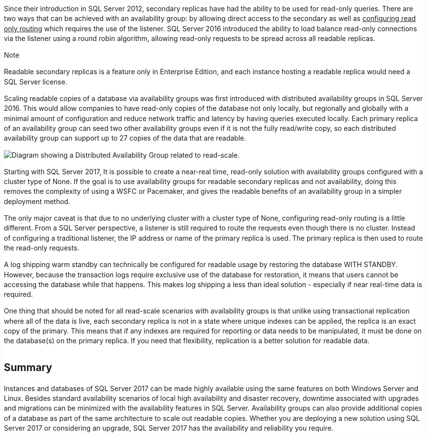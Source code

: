Since their introduction in SQL Server 2012, secondary replicas have had the ability to be used for read-only queries. There are two ways that can be achieved with an availability group: by allowing direct access to the secondary as well as [configuring read only routing](../database-engine/availability-groups/windows/configure-read-only-routing-for-an-availability-group-sql-server.md) which requires the use of the listener. SQL Server 2016 introduced the ability to load balance read-only connections via the listener using a round robin algorithm, allowing read-only requests to be spread across all readable replicas. 

> [!NOTE]
> Readable secondary replicas is a feature only in Enterprise Edition, and each instance hosting a readable replica would need a SQL Server license.

Scaling readable copies of a database via availability groups was first introduced with distributed availability groups in SQL Server 2016. This would allow companies to have read-only copies of the database not only locally, but regionally and globally with a minimal amount of configuration and reduce network traffic and latency by having queries executed locally. Each primary replica of an availability group can seed two other availability groups even if it is not the fully read/write copy, so each distributed availability group can support up to 27 copies of the data that are readable. 

![Diagram showing a Distributed Availability Group related to read-scale.](media/sql-server-ha-story/image11.png)

Starting with SQL Server 2017, It is possible to create a near-real time, read-only solution with availability groups configured with a cluster type of None. If the goal is to use availability groups for readable secondary replicas and not availability, doing this removes the complexity of using a WSFC or Pacemaker, and gives the readable benefits of an availability group in a simpler deployment method. 

The only major caveat is that due to no underlying cluster with a cluster type of None, configuring read-only routing is a little different. From a SQL Server perspective, a listener is still required to route the requests even though there is no cluster. Instead of configuring a traditional listener, the IP address or name of the primary replica is used. The primary replica is then used to route the read-only requests.

A log shipping warm standby can technically be configured for readable usage by restoring the database WITH STANDBY. However, because the transaction logs require exclusive use of the database for restoration, it means that users cannot be accessing the database while that happens. This makes log shipping a less than ideal solution - especially if near real-time data is required. 

One thing that should be noted for all read-scale scenarios with availability groups is that unlike using transactional replication where all of the data is live, each secondary replica is not in a state where unique indexes can be applied, the replica is an exact copy of the primary. This means that if any indexes are required for reporting or data needs to be manipulated, it must be done on the database(s) on the primary replica. If you need that flexibility, replication is a better solution for readable data.

## Summary

Instances and databases of SQL Server 2017 can be made highly available using the same features on both Windows Server and Linux. Besides standard availability scenarios of local high availability and disaster recovery, downtime associated with upgrades and migrations can be minimized with the availability features in SQL Server. Availability groups can also provide additional copies of a database as part of the same architecture to scale out readable copies. Whether you are deploying a new solution using SQL Server 2017 or considering an upgrade, SQL Server 2017 has the availability and reliability you require.
 